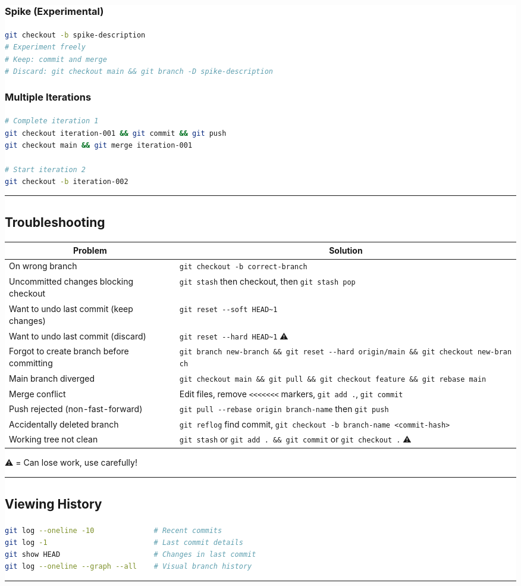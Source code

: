### Spike (Experimental)
```bash
git checkout -b spike-description
# Experiment freely
# Keep: commit and merge
# Discard: git checkout main && git branch -D spike-description
```

### Multiple Iterations
```bash
# Complete iteration 1
git checkout iteration-001 && git commit && git push
git checkout main && git merge iteration-001

# Start iteration 2
git checkout -b iteration-002
```

---

## Troubleshooting

| Problem | Solution |
|---------|----------|
| On wrong branch | `git checkout -b correct-branch` |
| Uncommitted changes blocking checkout | `git stash` then checkout, then `git stash pop` |
| Want to undo last commit (keep changes) | `git reset --soft HEAD~1` |
| Want to undo last commit (discard) | `git reset --hard HEAD~1` ⚠️ |
| Forgot to create branch before committing | `git branch new-branch && git reset --hard origin/main && git checkout new-branch` |
| Main branch diverged | `git checkout main && git pull && git checkout feature && git rebase main` |
| Merge conflict | Edit files, remove `<<<<<<<` markers, `git add .`, `git commit` |
| Push rejected (non-fast-forward) | `git pull --rebase origin branch-name` then `git push` |
| Accidentally deleted branch | `git reflog` find commit, `git checkout -b branch-name <commit-hash>` |
| Working tree not clean | `git stash` or `git add . && git commit` or `git checkout .` ⚠️ |

⚠️ = Can lose work, use carefully!

---

## Viewing History

```bash
git log --oneline -10              # Recent commits
git log -1                         # Last commit details
git show HEAD                      # Changes in last commit
git log --oneline --graph --all    # Visual branch history
```

---